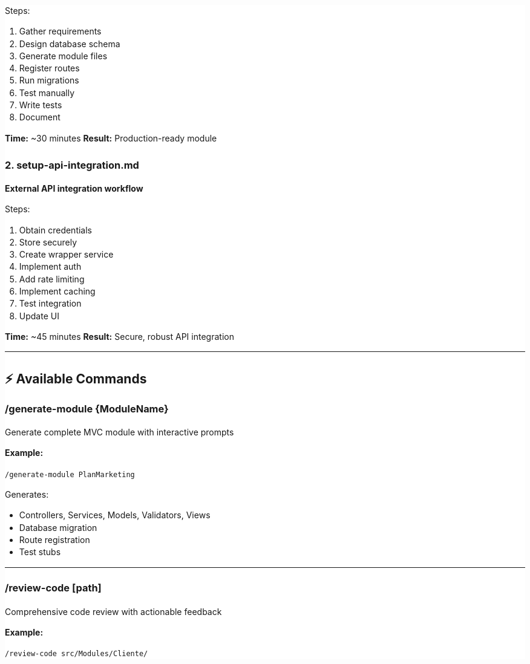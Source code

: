 Steps:
1. Gather requirements
2. Design database schema
3. Generate module files
4. Register routes
5. Run migrations
6. Test manually
7. Write tests
8. Document

**Time:** ~30 minutes
**Result:** Production-ready module

### 2. setup-api-integration.md
**External API integration workflow**

Steps:
1. Obtain credentials
2. Store securely
3. Create wrapper service
4. Implement auth
5. Add rate limiting
6. Implement caching
7. Test integration
8. Update UI

**Time:** ~45 minutes
**Result:** Secure, robust API integration

---

## ⚡ Available Commands

### /generate-module {ModuleName}
Generate complete MVC module with interactive prompts

**Example:**
```
/generate-module PlanMarketing
```

Generates:
- Controllers, Services, Models, Validators, Views
- Database migration
- Route registration
- Test stubs

---

### /review-code [path]
Comprehensive code review with actionable feedback

**Example:**
```
/review-code src/Modules/Cliente/
```
